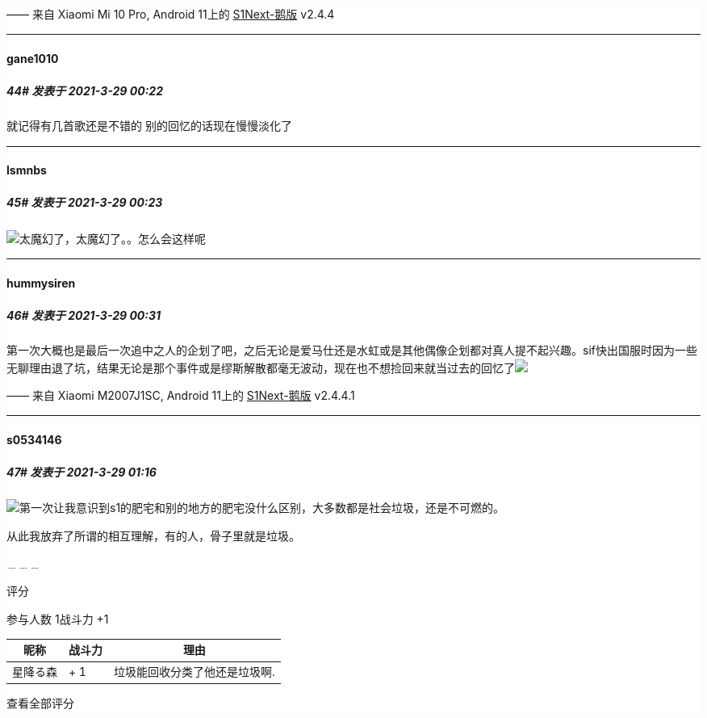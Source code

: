 —— 来自 Xiaomi Mi 10 Pro, Android 11上的 [S1Next-鹅版](https://github.com/ykrank/S1-Next/releases) v2.4.4


*****

####  gane1010  
##### 44#       发表于 2021-3-29 00:22


就记得有几首歌还是不错的 别的回忆的话现在慢慢淡化了


*****

####  lsmnbs  
##### 45#       发表于 2021-3-29 00:23


<img src="https://static.saraba1st.com/image/smiley/face2017/125.png" referrerpolicy="no-referrer">太魔幻了，太魔幻了。。怎么会这样呢


*****

####  hummysiren  
##### 46#       发表于 2021-3-29 00:31


第一次大概也是最后一次追中之人的企划了吧，之后无论是爱马仕还是水虹或是其他偶像企划都对真人提不起兴趣。sif快出国服时因为一些无聊理由退了坑，结果无论是那个事件或是缪斯解散都毫无波动，现在也不想捡回来就当过去的回忆了<img src="https://static.saraba1st.com/image/smiley/face2017/042.png" referrerpolicy="no-referrer">

—— 来自 Xiaomi M2007J1SC, Android 11上的 [S1Next-鹅版](https://github.com/ykrank/S1-Next/releases) v2.4.4.1


*****

####  s0534146  
##### 47#       发表于 2021-3-29 01:16


<img src="https://static.saraba1st.com/image/smiley/face2017/020.png" referrerpolicy="no-referrer">第一次让我意识到s1的肥宅和别的地方的肥宅没什么区别，大多数都是社会垃圾，还是不可燃的。

从此我放弃了所谓的相互理解，有的人，骨子里就是垃圾。


﹍﹍﹍

评分


 参与人数 1战斗力 +1

|昵称|战斗力|理由|
|----|---|---|
| 星降る森| + 1|垃圾能回收分类了他还是垃圾啊.|


查看全部评分

